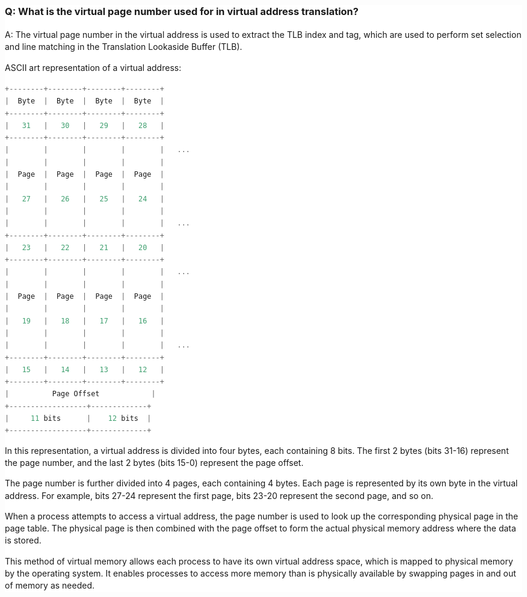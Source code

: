 ### Q: What is the virtual page number used for in virtual address translation? 
A: The virtual page number in the virtual address is used to extract the TLB index and tag, which are used to perform set selection and line matching in the Translation Lookaside Buffer (TLB).

ASCII art representation of a virtual address:
```c
+--------+--------+--------+--------+
|  Byte  |  Byte  |  Byte  |  Byte  |
+--------+--------+--------+--------+
|   31   |   30   |   29   |   28   |
+--------+--------+--------+--------+
|        |        |        |        |   ...
|        |        |        |        |
|  Page  |  Page  |  Page  |  Page  |
|        |        |        |        |
|   27   |   26   |   25   |   24   |
|        |        |        |        |
|        |        |        |        |   ...
+--------+--------+--------+--------+
|   23   |   22   |   21   |   20   |
+--------+--------+--------+--------+
|        |        |        |        |   ...
|        |        |        |        |
|  Page  |  Page  |  Page  |  Page  |
|        |        |        |        |
|   19   |   18   |   17   |   16   |
|        |        |        |        |
|        |        |        |        |   ...
+--------+--------+--------+--------+
|   15   |   14   |   13   |   12   |
+--------+--------+--------+--------+
|          Page Offset            |
+------------------+-------------+
|     11 bits      |    12 bits  |
+------------------+-------------+
```
In this representation, a virtual address is divided into four bytes, each containing 8 bits. The first 2 bytes (bits 31-16) represent the page number, and the last 2 bytes (bits 15-0) represent the page offset.

The page number is further divided into 4 pages, each containing 4 bytes. Each page is represented by its own byte in the virtual address. For example, bits 27-24 represent the first page, bits 23-20 represent the second page, and so on.

When a process attempts to access a virtual address, the page number is used to look up the corresponding physical page in the page table. The physical page is then combined with the page offset to form the actual physical memory address where the data is stored.

This method of virtual memory allows each process to have its own virtual address space, which is mapped to physical memory by the operating system. It enables processes to access more memory than is physically available by swapping pages in and out of memory as needed.
